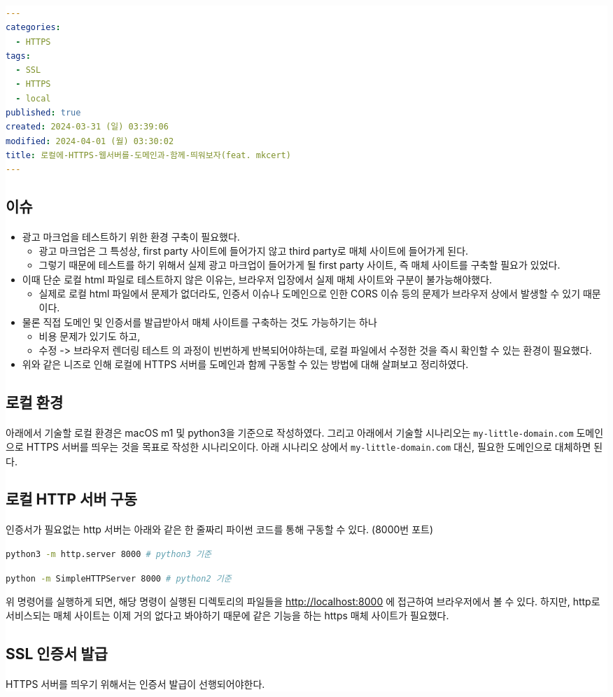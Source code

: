 ```yaml
---
categories:
  - HTTPS
tags:
  - SSL
  - HTTPS
  - local
published: true
created: 2024-03-31 (일) 03:39:06
modified: 2024-04-01 (월) 03:30:02
title: 로컬에-HTTPS-웹서버를-도메인과-함께-띄워보자(feat. mkcert)
---
```


## 이슈

- 광고 마크업을 테스트하기 위한 환경 구축이 필요했다.
	- 광고 마크업은 그 특성상, first party 사이트에 들어가지 않고 third party로 매체 사이트에 들어가게 된다.
	- 그렇기 때문에 테스트를 하기 위해서 실제 광고 마크업이 들어가게 될 first party 사이트, 즉 매체 사이트를 구축할 필요가 있었다.
- 이때 단순 로컬 html 파일로 테스트하지 않은 이유는, 브라우저 입장에서 실제 매체 사이트와 구분이 불가능해야했다.
	- 실제로 로컬 html 파일에서 문제가 없더라도, 인증서 이슈나 도메인으로 인한 CORS 이슈 등의 문제가 브라우저 상에서 발생할 수 있기 때문이다.
- 물론 직접 도메인 및 인증서를 발급받아서 매체 사이트를 구축하는 것도 가능하기는 하나
	- 비용 문제가 있기도 하고,
	- 수정 -> 브라우저 렌더링 테스트 의 과정이 빈번하게 반복되어야하는데, 로컬 파일에서 수정한 것을 즉시 확인할 수 있는 환경이 필요했다.
- 위와 같은 니즈로 인해 로컬에 HTTPS 서버를 도메인과 함께 구동할 수 있는 방법에 대해 살펴보고 정리하였다.

## 로컬 환경

아래에서 기술할 로컬 환경은 macOS m1 및 python3을 기준으로 작성하였다.
그리고 아래에서 기술할 시나리오는 `my-little-domain.com` 도메인으로 HTTPS 서버를 띄우는 것을 목표로 작성한 시나리오이다.
아래 시나리오 상에서 `my-little-domain.com` 대신, 필요한 도메인으로 대체하면 된다.

## 로컬 HTTP 서버 구동

인증서가 필요없는 http 서버는 아래와 같은 한 줄짜리 파이썬 코드를 통해 구동할 수 있다. (8000번 포트)
```bash
python3 -m http.server 8000 # python3 기준
```

```bash
python -m SimpleHTTPServer 8000 # python2 기준
```

위 명령어를 실행하게 되면, 해당 명령이 실행된 디렉토리의 파일들을 [http://localhost:8000](http://localhost:8000) 에 접근하여 브라우저에서 볼 수 있다.
하지만, http로 서비스되는 매체 사이트는 이제 거의 없다고 봐야하기 때문에 같은 기능을 하는 https 매체 사이트가 필요했다.

## SSL 인증서 발급

HTTPS 서버를 띄우기 위해서는 인증서 발급이 선행되어야한다.
